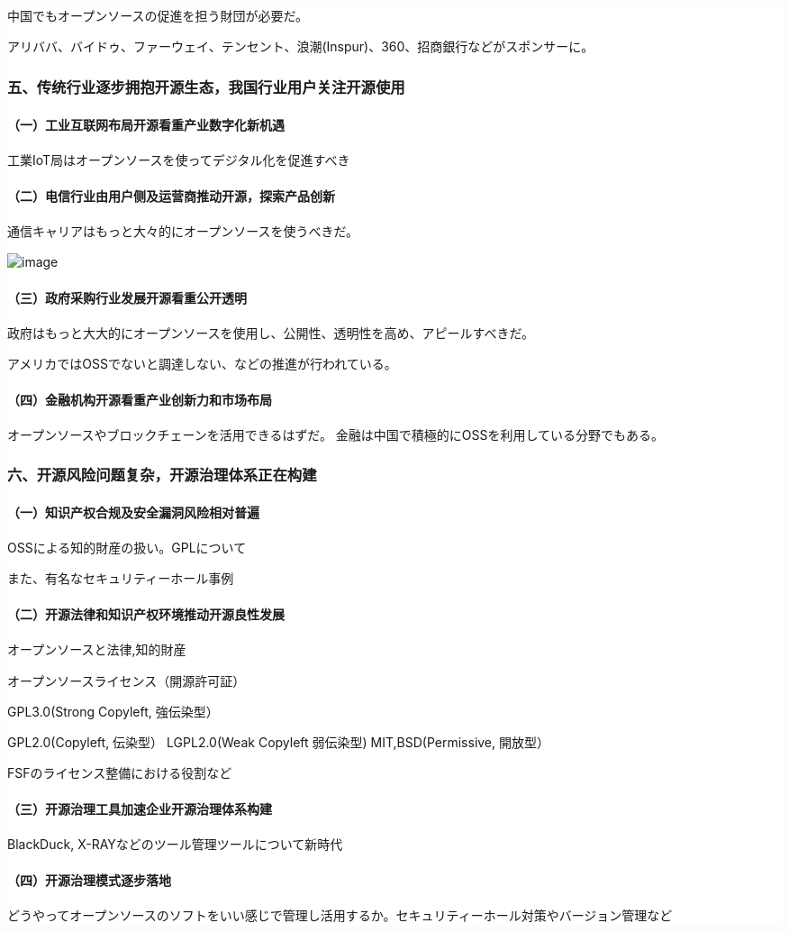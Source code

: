 中国でもオープンソースの促進を担う財団が必要だ。

アリババ、バイドゥ、ファーウェイ、テンセント、浪潮(Inspur)、360、招商銀行などがスポンサーに。
 

### 五、传统行业逐步拥抱开源生态，我国行业用户关注开源使用

#### （一）工业互联网布局开源看重产业数字化新机遇

工業IoT局はオープンソースを使ってデジタル化を促進すべき

#### （二）电信行业由用户侧及运营商推动开源，探索产品创新

通信キャリアはもっと大々的にオープンソースを使うべきだ。

![image](https://user-images.githubusercontent.com/1667148/97665838-c0c2ce00-1abf-11eb-9083-6ec186a8d169.png)

#### （三）政府采购行业发展开源看重公开透明

政府はもっと大大的にオープンソースを使用し、公開性、透明性を高め、アピールすべきだ。

アメリカではOSSでないと調達しない、などの推進が行われている。

#### （四）金融机构开源看重产业创新力和市场布局

オープンソースやブロックチェーンを活用できるはずだ。
金融は中国で積極的にOSSを利用している分野でもある。

### 六、开源风险问题复杂，开源治理体系正在构建

#### （一）知识产权合规及安全漏洞风险相对普遍

OSSによる知的財産の扱い。GPLについて

また、有名なセキュリティーホール事例


#### （二）开源法律和知识产权环境推动开源良性发展

オープンソースと法律,知的財産

オープンソースライセンス（開源許可証）

GPL3.0(Strong Copyleft, 強伝染型）

GPL2.0(Copyleft, 伝染型）
LGPL2.0(Weak Copyleft 弱伝染型)
MIT,BSD(Permissive, 開放型）

FSFのライセンス整備における役割など

#### （三）开源治理工具加速企业开源治理体系构建

BlackDuck, X-RAYなどのツール管理ツールについて新時代


#### （四）开源治理模式逐步落地

どうやってオープンソースのソフトをいい感じで管理し活用するか。セキュリティーホール対策やバージョン管理など
